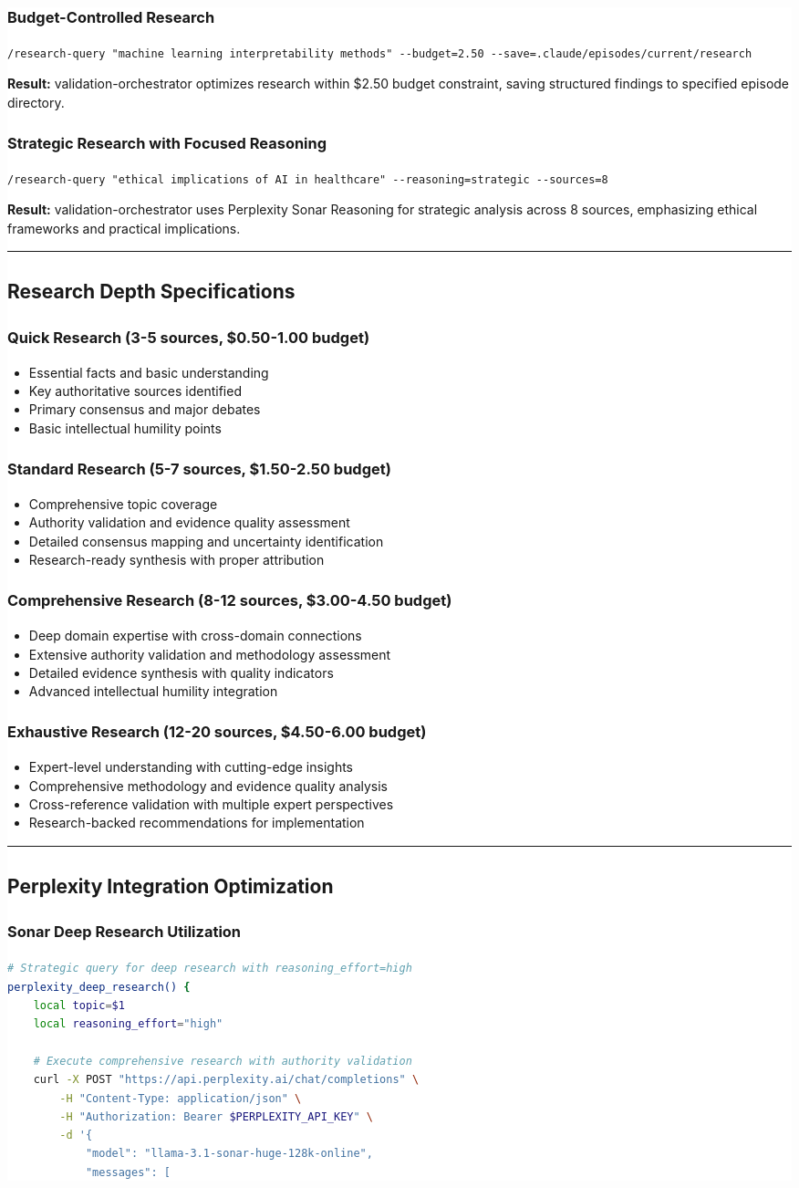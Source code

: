 ### Budget-Controlled Research
```
/research-query "machine learning interpretability methods" --budget=2.50 --save=.claude/episodes/current/research
```
**Result:** validation-orchestrator optimizes research within $2.50 budget constraint, saving structured findings to specified episode directory.

### Strategic Research with Focused Reasoning
```
/research-query "ethical implications of AI in healthcare" --reasoning=strategic --sources=8
```
**Result:** validation-orchestrator uses Perplexity Sonar Reasoning for strategic analysis across 8 sources, emphasizing ethical frameworks and practical implications.

---

## Research Depth Specifications

### Quick Research (3-5 sources, $0.50-1.00 budget)
- Essential facts and basic understanding
- Key authoritative sources identified
- Primary consensus and major debates
- Basic intellectual humility points

### Standard Research (5-7 sources, $1.50-2.50 budget)
- Comprehensive topic coverage
- Authority validation and evidence quality assessment
- Detailed consensus mapping and uncertainty identification
- Research-ready synthesis with proper attribution

### Comprehensive Research (8-12 sources, $3.00-4.50 budget)
- Deep domain expertise with cross-domain connections
- Extensive authority validation and methodology assessment
- Detailed evidence synthesis with quality indicators
- Advanced intellectual humility integration

### Exhaustive Research (12-20 sources, $4.50-6.00 budget)
- Expert-level understanding with cutting-edge insights
- Comprehensive methodology and evidence quality analysis
- Cross-reference validation with multiple expert perspectives
- Research-backed recommendations for implementation

---

## Perplexity Integration Optimization

### Sonar Deep Research Utilization
```bash
# Strategic query for deep research with reasoning_effort=high
perplexity_deep_research() {
    local topic=$1
    local reasoning_effort="high"

    # Execute comprehensive research with authority validation
    curl -X POST "https://api.perplexity.ai/chat/completions" \
        -H "Content-Type: application/json" \
        -H "Authorization: Bearer $PERPLEXITY_API_KEY" \
        -d '{
            "model": "llama-3.1-sonar-huge-128k-online",
            "messages": [
```